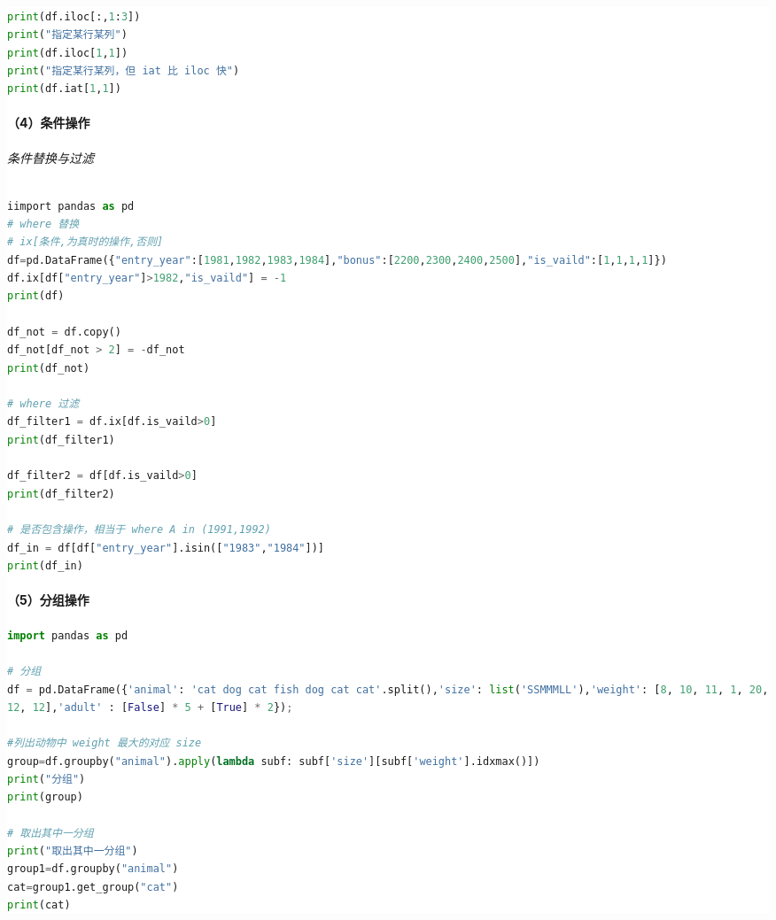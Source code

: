 ```python
print(df.iloc[:,1:3])
print("指定某行某列")
print(df.iloc[1,1])
print("指定某行某列，但 iat 比 iloc 快")
print(df.iat[1,1])
```

#### （4）条件操作

###### 条件替换与过滤

```python
iimport pandas as pd
# where 替换
# ix[条件,为真时的操作,否则]
df=pd.DataFrame({"entry_year":[1981,1982,1983,1984],"bonus":[2200,2300,2400,2500],"is_vaild":[1,1,1,1]})
df.ix[df["entry_year"]>1982,"is_vaild"] = -1
print(df)

df_not = df.copy()
df_not[df_not > 2] = -df_not
print(df_not)

# where 过滤
df_filter1 = df.ix[df.is_vaild>0]
print(df_filter1)

df_filter2 = df[df.is_vaild>0]
print(df_filter2)

# 是否包含操作，相当于 where A in (1991,1992)
df_in = df[df["entry_year"].isin(["1983","1984"])]
print(df_in)
```

#### （5）分组操作

```python
import pandas as pd

# 分组
df = pd.DataFrame({'animal': 'cat dog cat fish dog cat cat'.split(),'size': list('SSMMMLL'),'weight': [8, 10, 11, 1, 20, 12, 12],'adult' : [False] * 5 + [True] * 2});

#列出动物中 weight 最大的对应 size
group=df.groupby("animal").apply(lambda subf: subf['size'][subf['weight'].idxmax()])
print("分组")
print(group)

# 取出其中一分组
print("取出其中一分组")
group1=df.groupby("animal")
cat=group1.get_group("cat")
print(cat)
```

